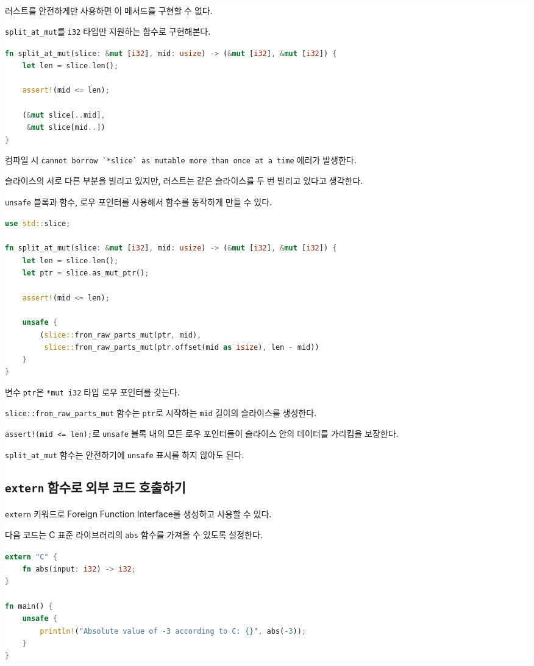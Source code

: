 러스트를 안전하게만 사용하면 이 메서드를 구현할 수 없다.

`split_at_mut`를 `i32` 타입만 지원하는 함수로 구현해본다.

```rust
fn split_at_mut(slice: &mut [i32], mid: usize) -> (&mut [i32], &mut [i32]) {
    let len = slice.len();

    assert!(mid <= len);

    (&mut slice[..mid],
     &mut slice[mid..])
}
```

컴파일 시 `` cannot borrow `*slice` as mutable more than once at a time `` 에러가 발생한다.

슬라이스의 서로 다른 부분을 빌리고 있지만, 러스트는 같은 슬라이스를 두 번 빌리고 있다고 생각한다.

`unsafe` 블록과 함수, 로우 포인터를 사용해서 함수를 동작하게 만들 수 있다.

```rust
use std::slice;

fn split_at_mut(slice: &mut [i32], mid: usize) -> (&mut [i32], &mut [i32]) {
    let len = slice.len();
    let ptr = slice.as_mut_ptr();

    assert!(mid <= len);

    unsafe {
        (slice::from_raw_parts_mut(ptr, mid),
         slice::from_raw_parts_mut(ptr.offset(mid as isize), len - mid))
    }
}
```

변수 `ptr`은 `*mut i32` 타입 로우 포인터를 갖는다.

`slice::from_raw_parts_mut` 함수는 `ptr`로 시작하는 `mid` 길이의 슬라이스를 생성한다.

`assert!(mid <= len);`로 `unsafe` 블록 내의 모든 로우 포인터들이 슬라이스 안의 데이터를 가리킴을 보장한다.

`split_at_mut` 함수는 안전하기에 `unsafe` 표시를 하지 않아도 된다.

## `extern` 함수로 외부 코드 호출하기

`extern` 키워드로 Foreign Function Interface를 생성하고 사용할 수 있다.

다음 코드는 C 표준 라이브러리의 `abs` 함수를 가져올 수 있도록 설정한다.

```rust
extern "C" {
    fn abs(input: i32) -> i32;
}

fn main() {
    unsafe {
        println!("Absolute value of -3 according to C: {}", abs(-3));
    }
}
```
